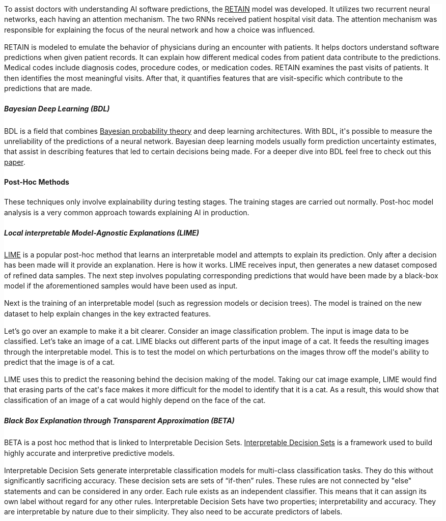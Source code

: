 To assist doctors with understanding AI software predictions, the [RETAIN](https://arxiv.org/abs/1608.05745) model was developed. It utilizes two recurrent neural networks, each having an attention mechanism. The two RNNs received patient hospital visit data. The attention mechanism was responsible for explaining the focus of the neural network and how a choice was influenced.  

RETAIN is modeled to emulate the behavior of physicians during an encounter with patients. It helps doctors understand software predictions when given patient records. It can explain how different medical codes from patient data contribute to the predictions. Medical codes include diagnosis codes, procedure codes, or medication codes. RETAIN examines the past visits of patients. It then identifies the most meaningful visits. After that, it quantifies features that are visit-specific which contribute to the predictions that are made. 

##### Bayesian Deep Learning (BDL)
BDL is a field that combines [Bayesian probability theory](https://en.wikipedia.org/wiki/Bayesian_probability) and deep learning architectures. With BDL, it's possible to measure the unreliability of the predictions of a neural network. Bayesian deep learning models usually form prediction uncertainty estimates, that assist in describing features that led to certain decisions being made. For a deeper dive into BDL feel free to check out this [paper](https://arxiv.org/pdf/1604.01662.pdf).

#### Post-Hoc Methods
These techniques only involve explainability during testing stages. The training stages are carried out normally. Post-hoc model analysis is a very common approach towards explaining AI in production.

##### Local interpretable Model-Agnostic Explanations (LIME)
[LIME](https://www.oreilly.com/content/introduction-to-local-interpretable-model-agnostic-explanations-lime/) is a popular post-hoc method that learns an interpretable model and attempts to explain its prediction. Only after a decision has been made will it provide an explanation. Here is how it works. LIME receives input, then generates a new dataset composed of refined data samples. The next step involves populating corresponding predictions that would have been made by a black-box model if the aforementioned samples would have been used as input.

Next is the training of an interpretable model (such as regression models or decision trees). The model is trained on the new dataset to help explain changes in the key extracted features.

Let’s go over an example to make it a bit clearer. Consider an image classification problem. The input is image data to be classified. Let’s take an image of a cat. LIME blacks out different parts of the input image of a cat. It feeds the resulting images through the interpretable model. This is to test the model on which perturbations on the images throw off the model's ability to predict that the image is of a cat.

LIME uses this to predict the reasoning behind the decision making of the model. Taking our cat image example, LIME would find that erasing parts of the cat's face makes it more difficult for the model to identify that it is a cat. As a result, this would show that classification of an image of a cat would highly depend on the face of the cat.

##### Black Box Explanation through Transparent Approximation (BETA)
BETA is a post hoc method that is linked to Interpretable Decision Sets. [Interpretable Decision Sets](https://cs.stanford.edu/people/jure/pubs/interpretable-kdd16.pdf) is a framework used to build highly accurate and interpretive predictive models.

Interpretable Decision Sets generate interpretable classification models for multi-class classification tasks. They do this without significantly sacrificing accuracy. 
These decision sets are sets of “if-then” rules. These rules are not connected by "else" statements and can be considered in any order. Each rule exists as an independent classifier. This means that it can assign its own label without regard for any other rules. Interpretable Decision Sets have two properties; interpretability and accuracy. They are interpretable by nature due to their simplicity. They also need to be accurate predictors of labels.

